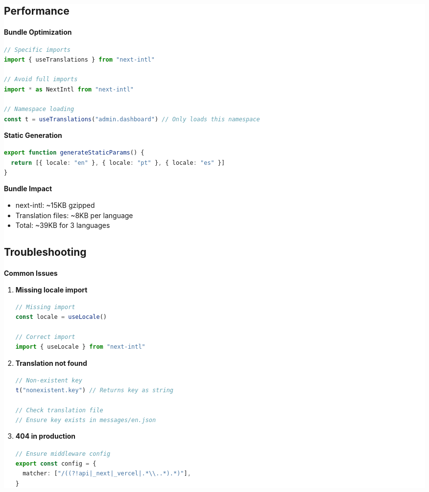 ## **Performance**

**Bundle Optimization**

```typescript
// Specific imports
import { useTranslations } from "next-intl"

// Avoid full imports
import * as NextIntl from "next-intl"

// Namespace loading
const t = useTranslations("admin.dashboard") // Only loads this namespace
```

**Static Generation**

```typescript
export function generateStaticParams() {
  return [{ locale: "en" }, { locale: "pt" }, { locale: "es" }]
}
```

**Bundle Impact**

- next-intl: ~15KB gzipped
- Translation files: ~8KB per language
- Total: ~39KB for 3 languages

## **Troubleshooting**

**Common Issues**

1. **Missing locale import**

   ```typescript
   // Missing import
   const locale = useLocale()

   // Correct import
   import { useLocale } from "next-intl"
   ```

2. **Translation not found**

   ```typescript
   // Non-existent key
   t("nonexistent.key") // Returns key as string

   // Check translation file
   // Ensure key exists in messages/en.json
   ```

3. **404 in production**
   ```typescript
   // Ensure middleware config
   export const config = {
     matcher: ["/((?!api|_next|_vercel|.*\\..*).*)"],
   }
   ```
